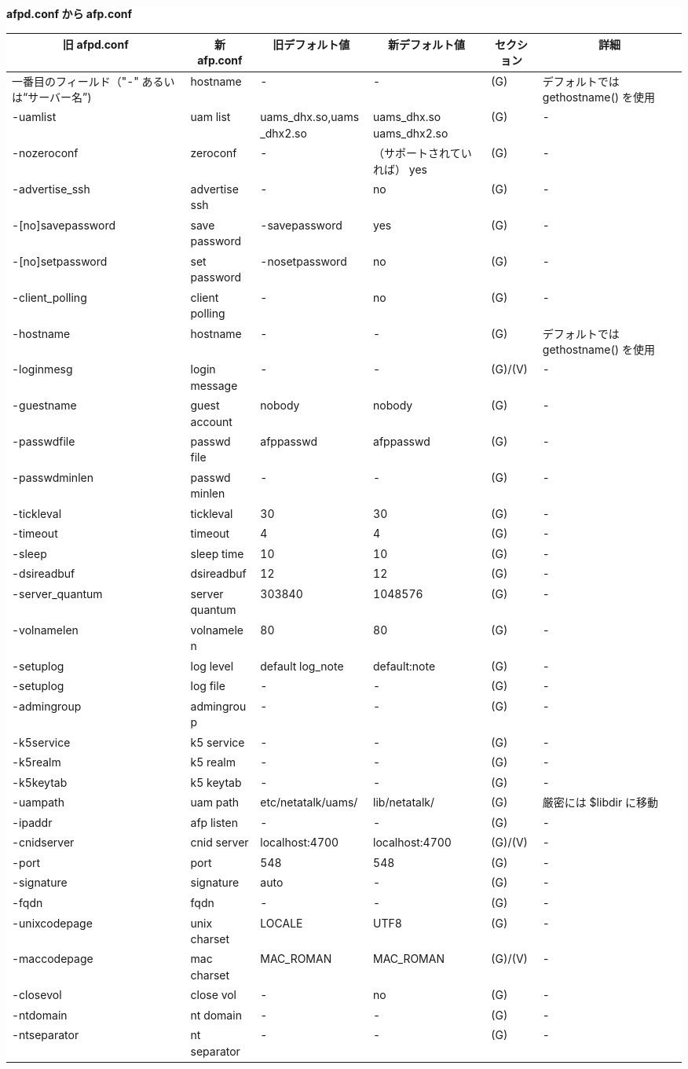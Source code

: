 **afpd.conf から afp.conf**

| 旧 afpd.conf | 新 afp.conf | 旧デフォルト値 | 新デフォルト値 | セクション | 詳細 |
|----|----|----|----|----|----|
| 一番目のフィールド（"-" あるいは“サーバー名”) | hostname | \- | \- | \(G\) | デフォルトでは gethostname() を使用 |
| -uamlist | uam list | uams_dhx.so,uams_dhx2.so | uams_dhx.so uams_dhx2.so | \(G\) | \- |
| -nozeroconf | zeroconf | \- | （サポートされていれば） yes | \(G\) | \- |
| -advertise_ssh | advertise ssh | \- | no | \(G\) | \- |
| -\[no\]savepassword | save password | -savepassword | yes | \(G\) | \- |
| -\[no\]setpassword | set password | -nosetpassword | no | \(G\) | \- |
| -client_polling | client polling | \- | no | \(G\) | \- |
| -hostname | hostname | \- | \- | \(G\) | デフォルトでは gethostname() を使用 |
| -loginmesg | login message | \- | \- | (G)/(V) | \- |
| -guestname | guest account | nobody | nobody | \(G\) | \- |
| -passwdfile | passwd file | afppasswd | afppasswd | \(G\) | \- |
| -passwdminlen | passwd minlen | \- | \- | \(G\) | \- |
| -tickleval | tickleval | 30 | 30 | \(G\) | \- |
| -timeout | timeout | 4 | 4 | \(G\) | \- |
| -sleep | sleep time | 10 | 10 | \(G\) | \- |
| -dsireadbuf | dsireadbuf | 12 | 12 | \(G\) | \- |
| -server_quantum | server quantum | 303840 | 1048576 | \(G\) | \- |
| -volnamelen | volnamelen | 80 | 80 | \(G\) | \- |
| -setuplog | log level | default log_note | default:note | \(G\) | \- |
| -setuplog | log file | \- | \- | \(G\) | \- |
| -admingroup | admingroup | \- | \- | \(G\) | \- |
| -k5service | k5 service | \- | \- | \(G\) | \- |
| -k5realm | k5 realm | \- | \- | \(G\) | \- |
| -k5keytab | k5 keytab | \- | \- | \(G\) | \- |
| -uampath | uam path | etc/netatalk/uams/ | lib/netatalk/ | \(G\) | 厳密には $libdir に移動 |
| -ipaddr | afp listen | \- | \- | \(G\) | \- |
| -cnidserver | cnid server | localhost:4700 | localhost:4700 | (G)/(V) | \- |
| -port | port | 548 | 548 | \(G\) | \- |
| -signature | signature | auto | \- | \(G\) | \- |
| -fqdn | fqdn | \- | \- | \(G\) | \- |
| -unixcodepage | unix charset | LOCALE | UTF8 | \(G\) | \- |
| -maccodepage | mac charset | MAC_ROMAN | MAC_ROMAN | (G)/(V) | \- |
| -closevol | close vol | \- | no | \(G\) | \- |
| -ntdomain | nt domain | \- | \- | \(G\) | \- |
| -ntseparator | nt separator | \- | \- | \(G\) | \- |